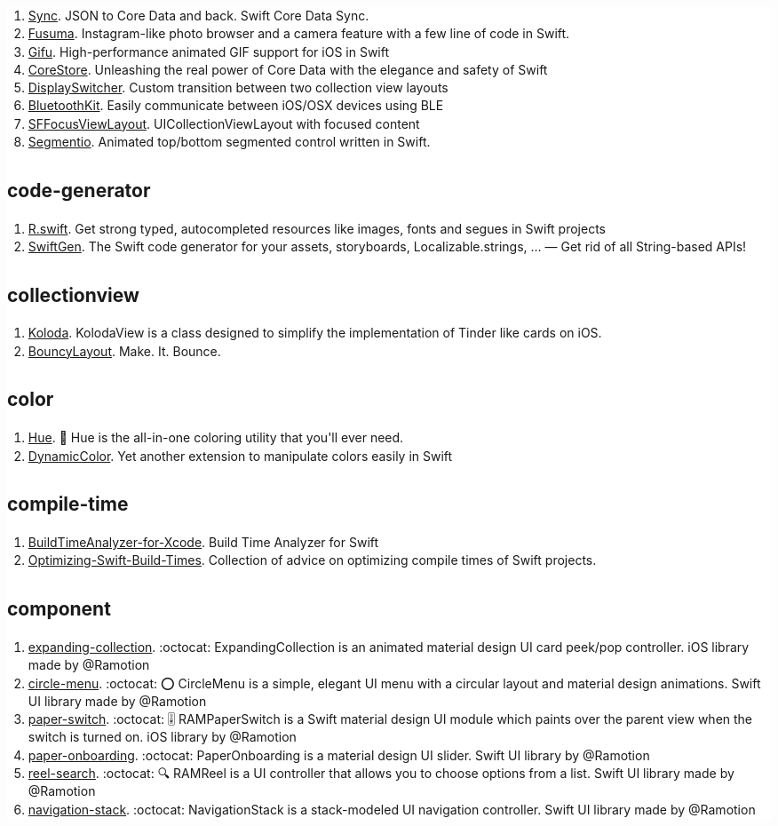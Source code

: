 1. [Sync](https://github.com/3lvis/Sync). JSON to Core Data and back. Swift Core Data Sync. 
1. [Fusuma](https://github.com/ytakzk/Fusuma). Instagram-like photo browser and a camera feature with a few line of code in Swift.
1. [Gifu](https://github.com/kaishin/Gifu). High-performance animated GIF support for iOS in Swift
1. [CoreStore](https://github.com/JohnEstropia/CoreStore). Unleashing the real power of Core Data with the elegance and safety of Swift
1. [DisplaySwitcher](https://github.com/Yalantis/DisplaySwitcher). Custom transition between two collection view layouts
1. [BluetoothKit](https://github.com/rhummelmose/BluetoothKit). Easily communicate between iOS/OSX devices using BLE
1. [SFFocusViewLayout](https://github.com/fdzsergio/SFFocusViewLayout). UICollectionViewLayout with focused content
1. [Segmentio](https://github.com/Yalantis/Segmentio). Animated top/bottom segmented control written in Swift.


## code-generator

1. [R.swift](https://github.com/mac-cain13/R.swift). Get strong typed, autocompleted resources like images, fonts and segues in Swift projects
1. [SwiftGen](https://github.com/SwiftGen/SwiftGen). The Swift code generator for your assets, storyboards, Localizable.strings, … — Get rid of all String-based APIs!


## collectionview

1. [Koloda](https://github.com/Yalantis/Koloda). KolodaView is a class designed to simplify the implementation of Tinder like cards on iOS. 
1. [BouncyLayout](https://github.com/roberthein/BouncyLayout). Make. It. Bounce.


## color

1. [Hue](https://github.com/hyperoslo/Hue). :art: Hue is the all-in-one coloring utility that you'll ever need.
1. [DynamicColor](https://github.com/yannickl/DynamicColor). Yet another extension to manipulate colors easily in Swift


## compile-time

1. [BuildTimeAnalyzer-for-Xcode](https://github.com/RobertGummesson/BuildTimeAnalyzer-for-Xcode). Build Time Analyzer for Swift
1. [Optimizing-Swift-Build-Times](https://github.com/fastred/Optimizing-Swift-Build-Times). Collection of advice on optimizing compile times of Swift projects.


## component

1. [expanding-collection](https://github.com/Ramotion/expanding-collection). :octocat: ExpandingCollection is an animated material design UI card peek/pop controller. iOS library made by @Ramotion
1. [circle-menu](https://github.com/Ramotion/circle-menu). :octocat: ⭕️ CircleMenu is a simple, elegant UI menu with a circular layout and material design animations. Swift UI library made by @Ramotion
1. [paper-switch](https://github.com/Ramotion/paper-switch). :octocat: 🎚 RAMPaperSwitch is a Swift material design UI module which paints over the parent view when the switch is turned on. iOS library by @Ramotion
1. [paper-onboarding](https://github.com/Ramotion/paper-onboarding). :octocat: PaperOnboarding is a material design UI slider. Swift UI library by @Ramotion
1. [reel-search](https://github.com/Ramotion/reel-search). :octocat: 🔍 RAMReel is a UI controller that allows you to choose options from a list. Swift UI library made by @Ramotion
1. [navigation-stack](https://github.com/Ramotion/navigation-stack). :octocat: NavigationStack is a stack-modeled UI navigation controller. Swift UI library made by @Ramotion
